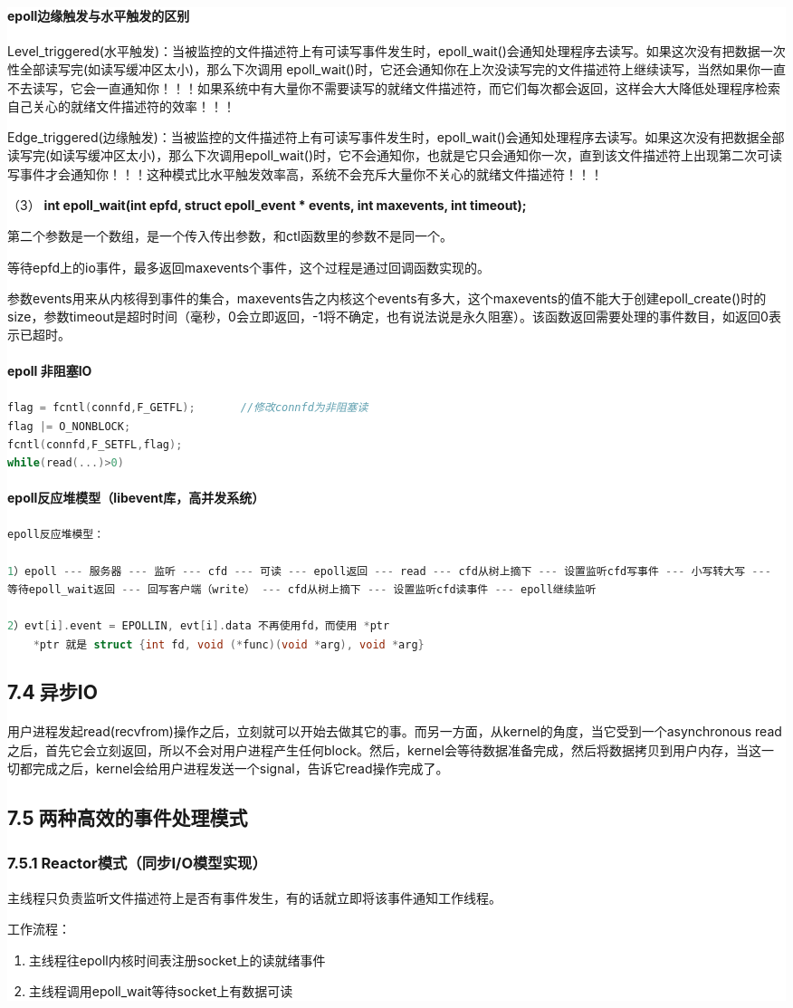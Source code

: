 #### epoll边缘触发与水平触发的区别

Level_triggered(水平触发)：当被监控的文件描述符上有可读写事件发生时，epoll_wait()会通知处理程序去读写。如果这次没有把数据一次性全部读写完(如读写缓冲区太小)，那么下次调用 epoll_wait()时，它还会通知你在上次没读写完的文件描述符上继续读写，当然如果你一直不去读写，它会一直通知你！！！如果系统中有大量你不需要读写的就绪文件描述符，而它们每次都会返回，这样会大大降低处理程序检索自己关心的就绪文件描述符的效率！！！

Edge_triggered(边缘触发)：当被监控的文件描述符上有可读写事件发生时，epoll_wait()会通知处理程序去读写。如果这次没有把数据全部读写完(如读写缓冲区太小)，那么下次调用epoll_wait()时，它不会通知你，也就是它只会通知你一次，直到该文件描述符上出现第二次可读写事件才会通知你！！！这种模式比水平触发效率高，系统不会充斥大量你不关心的就绪文件描述符！！！

（3） **int epoll_wait(int epfd, struct epoll_event \* events, int maxevents, int timeout);**

第二个参数是一个数组，是一个传入传出参数，和ctl函数里的参数不是同一个。

等待epfd上的io事件，最多返回maxevents个事件，这个过程是通过回调函数实现的。

参数events用来从内核得到事件的集合，maxevents告之内核这个events有多大，这个maxevents的值不能大于创建epoll_create()时的size，参数timeout是超时时间（毫秒，0会立即返回，-1将不确定，也有说法说是永久阻塞）。该函数返回需要处理的事件数目，如返回0表示已超时。

#### epoll 非阻塞IO

```C++
flag = fcntl(connfd,F_GETFL);		//修改connfd为非阻塞读
flag |= O_NONBLOCK;
fcntl(connfd,F_SETFL,flag);
while(read(...)>0)
```

#### epoll反应堆模型（libevent库，高并发系统）

```C++
epoll反应堆模型：

1）epoll --- 服务器 --- 监听 --- cfd --- 可读 --- epoll返回 --- read --- cfd从树上摘下 --- 设置监听cfd写事件 --- 小写转大写 --- 等待epoll_wait返回 --- 回写客户端（write） --- cfd从树上摘下 --- 设置监听cfd读事件 --- epoll继续监听

2）evt[i].event = EPOLLIN, evt[i].data 不再使用fd，而使用 *ptr
    *ptr 就是 struct {int fd, void (*func)(void *arg), void *arg}
```



## 7.4 异步IO

用户进程发起read(recvfrom)操作之后，立刻就可以开始去做其它的事。而另一方面，从kernel的角度，当它受到一个asynchronous read之后，首先它会立刻返回，所以不会对用户进程产生任何block。然后，kernel会等待数据准备完成，然后将数据拷贝到用户内存，当这一切都完成之后，kernel会给用户进程发送一个signal，告诉它read操作完成了。

## 7.5 两种高效的事件处理模式

### 7.5.1 Reactor模式（同步I/O模型实现）

主线程只负责监听文件描述符上是否有事件发生，有的话就立即将该事件通知工作线程。

工作流程：

1. 主线程往epoll内核时间表注册socket上的读就绪事件

2. 主线程调用epoll_wait等待socket上有数据可读
